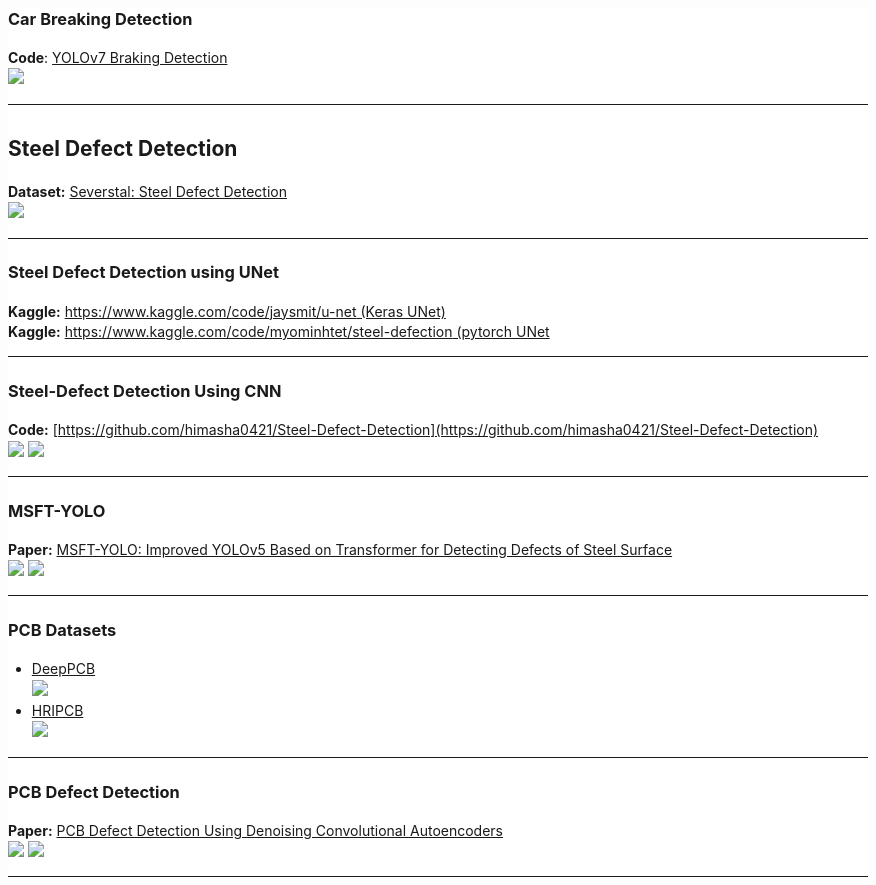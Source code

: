 ### Car Breaking Detection
**Code**: [YOLOv7 Braking Detection](https://github.com/ArmaanSinghSandhu/YOLOv7-Braking-Detection)<br>
![](https://github.com/ArmaanSinghSandhu/YOLOv7-Braking-Detection/raw/main/results/Detection.gif)

---
## Steel Defect Detection
**Dataset:** [Severstal: Steel Defect Detection](https://www.kaggle.com/c/severstal-steel-defect-detection)<br>
![](https://diyago.github.io/images/kaggle-severstal/input_data.png)

---
### Steel Defect Detection using UNet
**Kaggle:** [https://www.kaggle.com/code/jaysmit/u-net (Keras UNet)](https://www.kaggle.com/code/jaysmit/u-net)<br>
**Kaggle:** [https://www.kaggle.com/code/myominhtet/steel-defection (pytorch UNet](https://www.kaggle.com/code/myominhtet/steel-defection)<br>

---
### Steel-Defect Detection Using CNN
**Code:** [https://github.com/himasha0421/Steel-Defect-Detection](https://github.com/himasha0421/Steel-Defect-Detection)<br>
![](https://github.com/himasha0421/Steel-Defect-Detection/raw/main/images/unet_img.png)
![](https://github.com/himasha0421/Steel-Defect-Detection/raw/main/images/img_1.png)

---
### MSFT-YOLO
**Paper:** [MSFT-YOLO: Improved YOLOv5 Based on Transformer for Detecting Defects of Steel Surface](https://www.mdpi.com/1424-8220/22/9/3467)<br>
![](https://www.mdpi.com/sensors/sensors-22-03467/article_deploy/html/images/sensors-22-03467-g002-550.jpg)
![](https://www.mdpi.com/sensors/sensors-22-03467/article_deploy/html/images/sensors-22-03467-g006-550.jpg)

---
### PCB Datasets
* [DeepPCB](https://github.com/tangsanli5201/DeepPCB)<br>
![](https://github.com/tangsanli5201/DeepPCB/raw/master/fig/test.jpg)
* [HRIPCB](https://ietresearch.onlinelibrary.wiley.com/doi/10.1049/joe.2019.1183)<br>
![](https://ietresearch.onlinelibrary.wiley.com/cms/asset/3130c389-d389-49c9-9ce8-61e624c5a794/tje2bf02982-fig-0003-m.png)

---
### PCB Defect Detection
**Paper:** [PCB Defect Detection Using Denoising Convolutional Autoencoders](https://arxiv.org/abs/2008.12589)<br>
![](https://www.researchgate.net/publication/343986672/figure/fig1/AS:930433990672384@1598844158824/The-overview-of-the-system-a-salt-and-pepper-noise-is-added-to-defective-PCBs-b.ppm)
![](https://www.researchgate.net/publication/343986672/figure/fig4/AS:930433994878976@1598844159541/examples-of-the-output-of-the-proposed-model.ppm)

---